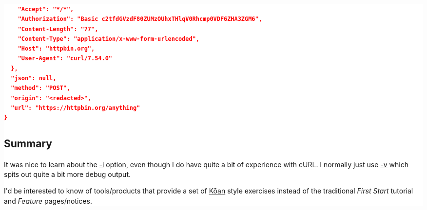 ```json
    "Accept": "*/*",
    "Authorization": "Basic c2tfdGVzdF80ZUMzOUhxTHlqV0Rhcmp0VDF6ZHA3ZGM6",
    "Content-Length": "77",
    "Content-Type": "application/x-www-form-urlencoded",
    "Host": "httpbin.org",
    "User-Agent": "curl/7.54.0"
  },
  "json": null,
  "method": "POST",
  "origin": "<redacted>",
  "url": "https://httpbin.org/anything"
}
```

## Summary

It was nice to learn about the [-i](https://curl.haxx.se/docs/manpage.html#-i) option, even though I do have quite a bit of experience with cURL. I normally just use [-v](https://curl.haxx.se/docs/manpage.html#-v) which spits out quite a bit more debug output.

I'd be interested to know of tools/products that provide a set of [Kōan](https://en.wikipedia.org/wiki/K%C5%8Dan) style exercises instead of the traditional _First Start_ tutorial and _Feature_ pages/notices.
